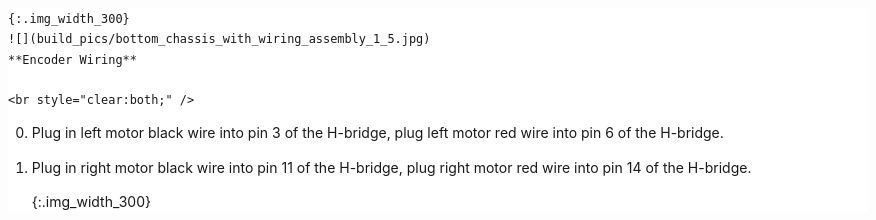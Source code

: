     {:.img_width_300}
    ![](build_pics/bottom_chassis_with_wiring_assembly_1_5.jpg)
    **Encoder Wiring**

    <br style="clear:both;" />

0. Plug in left motor black wire into pin 3 of the H-bridge, plug left motor red wire into pin 6 of the H-bridge.
0. Plug in right motor black wire into pin 11 of the H-bridge, plug right motor red wire into pin 14 of the H-bridge.

    {:.img_width_300}